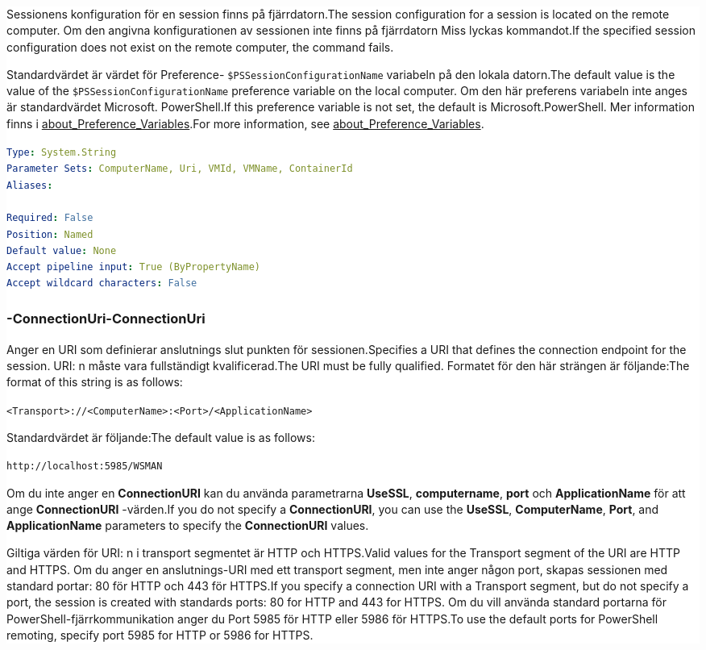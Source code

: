 <span data-ttu-id="e9ed7-255">Sessionens konfiguration för en session finns på fjärrdatorn.</span><span class="sxs-lookup"><span data-stu-id="e9ed7-255">The session configuration for a session is located on the remote computer.</span></span> <span data-ttu-id="e9ed7-256">Om den angivna konfigurationen av sessionen inte finns på fjärrdatorn Miss lyckas kommandot.</span><span class="sxs-lookup"><span data-stu-id="e9ed7-256">If the specified session configuration does not exist on the remote computer, the command fails.</span></span>

<span data-ttu-id="e9ed7-257">Standardvärdet är värdet för Preference- `$PSSessionConfigurationName` variabeln på den lokala datorn.</span><span class="sxs-lookup"><span data-stu-id="e9ed7-257">The default value is the value of the `$PSSessionConfigurationName` preference variable on the local computer.</span></span> <span data-ttu-id="e9ed7-258">Om den här preferens variabeln inte anges är standardvärdet Microsoft. PowerShell.</span><span class="sxs-lookup"><span data-stu-id="e9ed7-258">If this preference variable is not set, the default is Microsoft.PowerShell.</span></span> <span data-ttu-id="e9ed7-259">Mer information finns i [about_Preference_Variables](About/about_Preference_Variables.md).</span><span class="sxs-lookup"><span data-stu-id="e9ed7-259">For more information, see [about_Preference_Variables](About/about_Preference_Variables.md).</span></span>

```yaml
Type: System.String
Parameter Sets: ComputerName, Uri, VMId, VMName, ContainerId
Aliases:

Required: False
Position: Named
Default value: None
Accept pipeline input: True (ByPropertyName)
Accept wildcard characters: False
```

### <span data-ttu-id="e9ed7-260">-ConnectionUri</span><span class="sxs-lookup"><span data-stu-id="e9ed7-260">-ConnectionUri</span></span>

<span data-ttu-id="e9ed7-261">Anger en URI som definierar anslutnings slut punkten för sessionen.</span><span class="sxs-lookup"><span data-stu-id="e9ed7-261">Specifies a URI that defines the connection endpoint for the session.</span></span> <span data-ttu-id="e9ed7-262">URI: n måste vara fullständigt kvalificerad.</span><span class="sxs-lookup"><span data-stu-id="e9ed7-262">The URI must be fully qualified.</span></span> <span data-ttu-id="e9ed7-263">Formatet för den här strängen är följande:</span><span class="sxs-lookup"><span data-stu-id="e9ed7-263">The format of this string is as follows:</span></span>

`<Transport>://<ComputerName>:<Port>/<ApplicationName>`

<span data-ttu-id="e9ed7-264">Standardvärdet är följande:</span><span class="sxs-lookup"><span data-stu-id="e9ed7-264">The default value is as follows:</span></span>

`http://localhost:5985/WSMAN`

<span data-ttu-id="e9ed7-265">Om du inte anger en **ConnectionURI** kan du använda parametrarna **UseSSL**, **computername**, **port** och **ApplicationName** för att ange **ConnectionURI** -värden.</span><span class="sxs-lookup"><span data-stu-id="e9ed7-265">If you do not specify a **ConnectionURI**, you can use the **UseSSL**, **ComputerName**, **Port**, and **ApplicationName** parameters to specify the **ConnectionURI** values.</span></span>

<span data-ttu-id="e9ed7-266">Giltiga värden för URI: n i transport segmentet är HTTP och HTTPS.</span><span class="sxs-lookup"><span data-stu-id="e9ed7-266">Valid values for the Transport segment of the URI are HTTP and HTTPS.</span></span> <span data-ttu-id="e9ed7-267">Om du anger en anslutnings-URI med ett transport segment, men inte anger någon port, skapas sessionen med standard portar: 80 för HTTP och 443 för HTTPS.</span><span class="sxs-lookup"><span data-stu-id="e9ed7-267">If you specify a connection URI with a Transport segment, but do not specify a port, the session is created with standards ports: 80 for HTTP and 443 for HTTPS.</span></span> <span data-ttu-id="e9ed7-268">Om du vill använda standard portarna för PowerShell-fjärrkommunikation anger du Port 5985 för HTTP eller 5986 för HTTPS.</span><span class="sxs-lookup"><span data-stu-id="e9ed7-268">To use the default ports for PowerShell remoting, specify port 5985 for HTTP or 5986 for HTTPS.</span></span>

